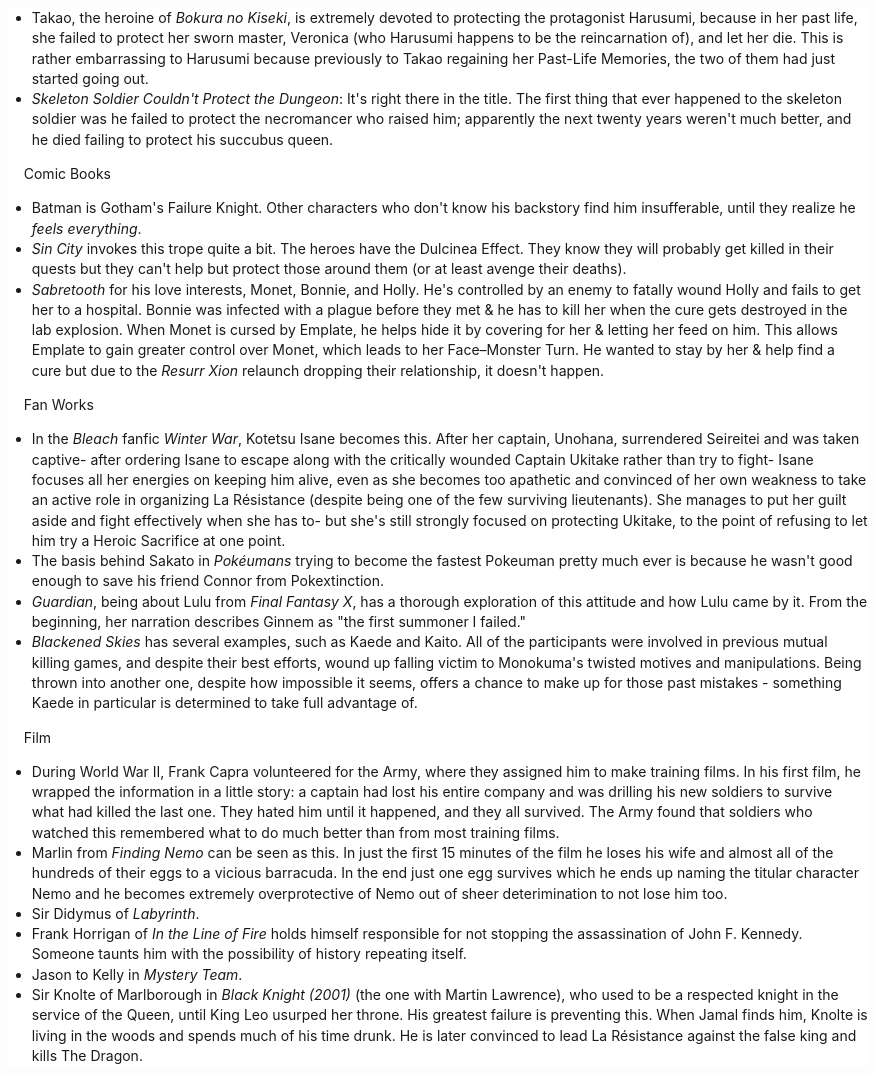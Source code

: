 -   Takao, the heroine of _Bokura no Kiseki_, is extremely devoted to protecting the protagonist Harusumi, because in her past life, she failed to protect her sworn master, Veronica (who Harusumi happens to be the reincarnation of), and let her die. This is rather embarrassing to Harusumi because previously to Takao regaining her Past-Life Memories, the two of them had just started going out.
-   _Skeleton Soldier Couldn't Protect the Dungeon_: It's right there in the title. The first thing that ever happened to the skeleton soldier was he failed to protect the necromancer who raised him; apparently the next twenty years weren't much better, and he died failing to protect his succubus queen.

    Comic Books 

-   Batman is Gotham's Failure Knight. Other characters who don't know his backstory find him insufferable, until they realize he _feels everything_.
-   _Sin City_ invokes this trope quite a bit. The heroes have the Dulcinea Effect. They know they will probably get killed in their quests but they can't help but protect those around them (or at least avenge their deaths).
-   _Sabretooth_ for his love interests, Monet, Bonnie, and Holly. He's controlled by an enemy to fatally wound Holly and fails to get her to a hospital. Bonnie was infected with a plague before they met & he has to kill her when the cure gets destroyed in the lab explosion. When Monet is cursed by Emplate, he helps hide it by covering for her & letting her feed on him. This allows Emplate to gain greater control over Monet, which leads to her Face–Monster Turn. He wanted to stay by her & help find a cure but due to the _Resurr Xion_ relaunch dropping their relationship, it doesn't happen.

    Fan Works 

-   In the _Bleach_ fanfic _Winter War_, Kotetsu Isane becomes this. After her captain, Unohana, surrendered Seireitei and was taken captive- after ordering Isane to escape along with the critically wounded Captain Ukitake rather than try to fight- Isane focuses all her energies on keeping him alive, even as she becomes too apathetic and convinced of her own weakness to take an active role in organizing La Résistance (despite being one of the few surviving lieutenants). She manages to put her guilt aside and fight effectively when she has to- but she's still strongly focused on protecting Ukitake, to the point of refusing to let him try a Heroic Sacrifice at one point.
-   The basis behind Sakato in _Pokéumans_ trying to become the fastest Pokeuman pretty much ever is because he wasn't good enough to save his friend Connor from Pokextinction.
-   _Guardian_, being about Lulu from _Final Fantasy X_, has a thorough exploration of this attitude and how Lulu came by it. From the beginning, her narration describes Ginnem as "the first summoner I failed."
-   _Blackened Skies_ has several examples, such as Kaede and Kaito. All of the participants were involved in previous mutual killing games, and despite their best efforts, wound up falling victim to Monokuma's twisted motives and manipulations. Being thrown into another one, despite how impossible it seems, offers a chance to make up for those past mistakes - something Kaede in particular is determined to take full advantage of.

    Film 

-   During World War II, Frank Capra volunteered for the Army, where they assigned him to make training films. In his first film, he wrapped the information in a little story: a captain had lost his entire company and was drilling his new soldiers to survive what had killed the last one. They hated him until it happened, and they all survived. The Army found that soldiers who watched this remembered what to do much better than from most training films.
-   Marlin from _Finding Nemo_ can be seen as this. In just the first 15 minutes of the film he loses his wife and almost all of the hundreds of their eggs to a vicious barracuda. In the end just one egg survives which he ends up naming the titular character Nemo and he becomes extremely overprotective of Nemo out of sheer deterimination to not lose him too.
-   Sir Didymus of _Labyrinth_.
-   Frank Horrigan of _In the Line of Fire_ holds himself responsible for not stopping the assassination of John F. Kennedy. Someone taunts him with the possibility of history repeating itself.
-   Jason to Kelly in _Mystery Team_.
-   Sir Knolte of Marlborough in _Black Knight (2001)_ (the one with Martin Lawrence), who used to be a respected knight in the service of the Queen, until King Leo usurped her throne. His greatest failure is preventing this. When Jamal finds him, Knolte is living in the woods and spends much of his time drunk. He is later convinced to lead La Résistance against the false king and kills The Dragon.
    